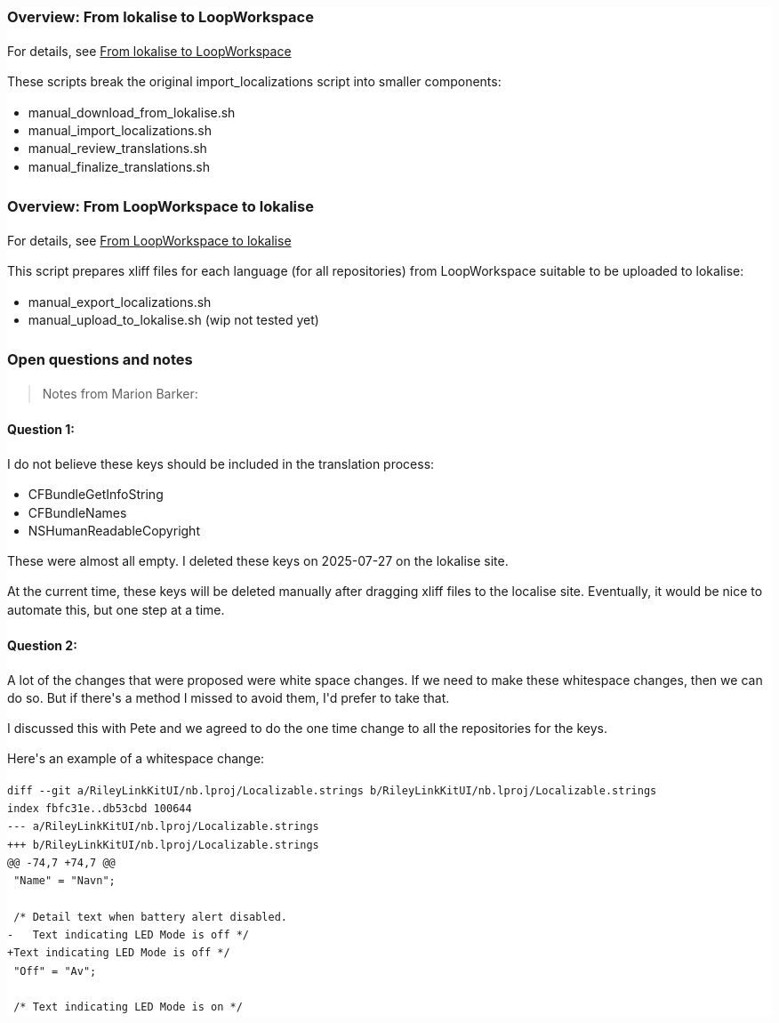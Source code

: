 ### Overview: From lokalise to LoopWorkspace

For details, see [From lokalise to LoopWorkspace](#from-lokalise-to-loopworkspace)

These scripts break the original import_localizations script into smaller components:

* manual_download_from_lokalise.sh
* manual_import_localizations.sh
* manual_review_translations.sh
* manual_finalize_translations.sh

### Overview: From LoopWorkspace to lokalise

For details, see [From LoopWorkspace to lokalise](#from-loopworkspace-to-lokalise)

This script prepares xliff files for each language (for all repositories) from LoopWorkspace suitable to be uploaded to lokalise:

* manual_export_localizations.sh
* manual_upload_to_lokalise.sh (wip not tested yet)

### Open questions and notes

> Notes from Marion Barker:

#### Question 1:

I do not believe these keys should be included in the translation process:

* CFBundleGetInfoString
* CFBundleNames
* NSHumanReadableCopyright

These were almost all empty. I deleted these keys on 2025-07-27 on the lokalise site.

At the current time, these keys will be deleted manually after dragging xliff files to the localise site. Eventually, it would be nice to automate this, but one step at a time.

#### Question 2:

A lot of the changes that were proposed were white space changes. If we need to make these whitespace changes, then we can do so. But if there's a method I missed to avoid them, I'd prefer to take that.

I discussed this with Pete and we agreed to do the one time change to all the repositories for the keys.

Here's an example of a whitespace change:

```
diff --git a/RileyLinkKitUI/nb.lproj/Localizable.strings b/RileyLinkKitUI/nb.lproj/Localizable.strings
index fbfc31e..db53cbd 100644
--- a/RileyLinkKitUI/nb.lproj/Localizable.strings
+++ b/RileyLinkKitUI/nb.lproj/Localizable.strings
@@ -74,7 +74,7 @@
 "Name" = "Navn";
 
 /* Detail text when battery alert disabled.
-   Text indicating LED Mode is off */
+Text indicating LED Mode is off */
 "Off" = "Av";
 
 /* Text indicating LED Mode is on */
```
